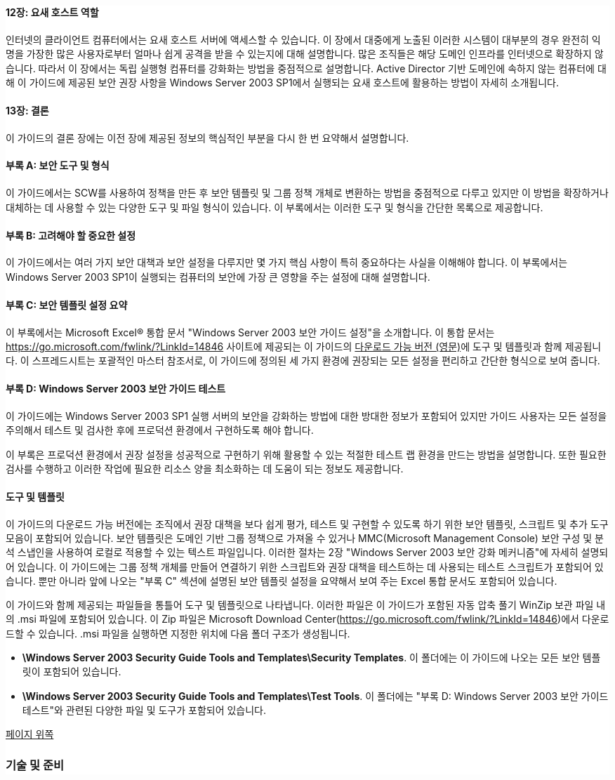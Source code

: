 #### 12장: 요새 호스트 역할

인터넷의 클라이언트 컴퓨터에서는 요새 호스트 서버에 액세스할 수 있습니다. 이 장에서 대중에게 노출된 이러한 시스템이 대부분의 경우 완전히 익명을 가장한 많은 사용자로부터 얼마나 쉽게 공격을 받을 수 있는지에 대해 설명합니다. 많은 조직들은 해당 도메인 인프라를 인터넷으로 확장하지 않습니다. 따라서 이 장에서는 독립 실행형 컴퓨터를 강화화는 방법을 중점적으로 설명합니다. Active Director 기반 도메인에 속하지 않는 컴퓨터에 대해 이 가이드에 제공된 보안 권장 사항을 Windows Server 2003 SP1에서 실행되는 요새 호스트에 활용하는 방법이 자세히 소개됩니다.

#### 13장: 결론

이 가이드의 결론 장에는 이전 장에 제공된 정보의 핵심적인 부분을 다시 한 번 요약해서 설명합니다.

#### 부록 A: 보안 도구 및 형식

이 가이드에서는 SCW를 사용하여 정책을 만든 후 보안 템플릿 및 그룹 정책 개체로 변환하는 방법을 중점적으로 다루고 있지만 이 방법을 확장하거나 대체하는 데 사용할 수 있는 다양한 도구 및 파일 형식이 있습니다. 이 부록에서는 이러한 도구 및 형식을 간단한 목록으로 제공합니다.

#### 부록 B: 고려해야 할 중요한 설정

이 가이드에서는 여러 가지 보안 대책과 보안 설정을 다루지만 몇 가지 핵심 사항이 특히 중요하다는 사실을 이해해야 합니다. 이 부록에서는 Windows Server 2003 SP1이 실행되는 컴퓨터의 보안에 가장 큰 영향을 주는 설정에 대해 설명합니다.

#### 부록 C: 보안 템플릿 설정 요약

이 부록에서는 Microsoft Excel® 통합 문서 "Windows Server 2003 보안 가이드 설정"을 소개합니다. 이 통합 문서는 https://go.microsoft.com/fwlink/?LinkId=14846 사이트에 제공되는 이 가이드의 [다운로드 가능 버전 (영문)](https://go.microsoft.com/fwlink/?linkid=14846)에 도구 및 템플릿과 함께 제공됩니다. 이 스프레드시트는 포괄적인 마스터 참조서로, 이 가이드에 정의된 세 가지 환경에 권장되는 모든 설정을 편리하고 간단한 형식으로 보여 줍니다.

#### 부록 D: Windows Server 2003 보안 가이드 테스트

이 가이드에는 Windows Server 2003 SP1 실행 서버의 보안을 강화하는 방법에 대한 방대한 정보가 포함되어 있지만 가이드 사용자는 모든 설정을 주의해서 테스트 및 검사한 후에 프로덕션 환경에서 구현하도록 해야 합니다.

이 부록은 프로덕션 환경에서 권장 설정을 성공적으로 구현하기 위해 활용할 수 있는 적절한 테스트 랩 환경을 만드는 방법을 설명합니다. 또한 필요한 검사를 수행하고 이러한 작업에 필요한 리소스 양을 최소화하는 데 도움이 되는 정보도 제공합니다.

#### 도구 및 템플릿

이 가이드의 다운로드 가능 버전에는 조직에서 권장 대책을 보다 쉽게 평가, 테스트 및 구현할 수 있도록 하기 위한 보안 템플릿, 스크립트 및 추가 도구 모음이 포함되어 있습니다. 보안 템플릿은 도메인 기반 그룹 정책으로 가져올 수 있거나 MMC(Microsoft Management Console) 보안 구성 및 분석 스냅인을 사용하여 로컬로 적용할 수 있는 텍스트 파일입니다. 이러한 절차는 2장 "Windows Server 2003 보안 강화 메커니즘"에 자세히 설명되어 있습니다. 이 가이드에는 그룹 정책 개체를 만들어 연결하기 위한 스크립트와 권장 대책을 테스트하는 데 사용되는 테스트 스크립트가 포함되어 있습니다. 뿐만 아니라 앞에 나오는 "부록 C" 섹션에 설명된 보안 템플릿 설정을 요약해서 보여 주는 Excel 통합 문서도 포함되어 있습니다.

이 가이드와 함께 제공되는 파일들을 통틀어 도구 및 템플릿으로 나타냅니다. 이러한 파일은 이 가이드가 포함된 자동 압축 풀기 WinZip 보관 파일 내의 .msi 파일에 포함되어 있습니다. 이 Zip 파일은 Microsoft Download Center(https://go.microsoft.com/fwlink/?LinkId=14846)에서 다운로드할 수 있습니다. .msi 파일을 실행하면 지정한 위치에 다음 폴더 구조가 생성됩니다.

-   **\\Windows Server 2003 Security Guide Tools and Templates\\Security Templates**. 이 폴더에는 이 가이드에 나오는 모든 보안 템플릿이 포함되어 있습니다.

-   **\\Windows Server 2003 Security Guide Tools and Templates\\Test Tools**. 이 폴더에는 "부록 D: Windows Server 2003 보안 가이드 테스트"와 관련된 다양한 파일 및 도구가 포함되어 있습니다.

[](#mainsection)[페이지 위쪽](#mainsection)

### 기술 및 준비

